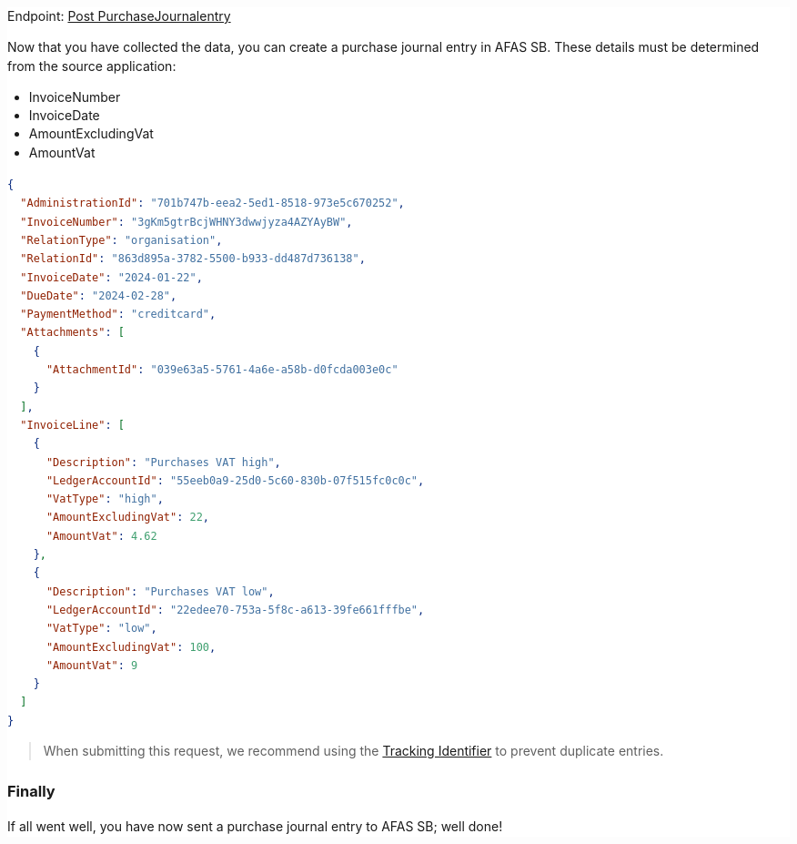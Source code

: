 Endpoint: [Post PurchaseJournalentry](../../api-specs/sb/en/latest#post-/api/purchasejournalentry)

Now that you have collected the data, you can create a purchase journal entry in AFAS SB. These details must be determined from the source application:

- InvoiceNumber
- InvoiceDate  
- AmountExcludingVat
- AmountVat

```json Example purchase to organisation
{
  "AdministrationId": "701b747b-eea2-5ed1-8518-973e5c670252",
  "InvoiceNumber": "3gKm5gtrBcjWHNY3dwwjyza4AZYAyBW",
  "RelationType": "organisation",
  "RelationId": "863d895a-3782-5500-b933-dd487d736138",
  "InvoiceDate": "2024-01-22",
  "DueDate": "2024-02-28",
  "PaymentMethod": "creditcard",
  "Attachments": [
    {
      "AttachmentId": "039e63a5-5761-4a6e-a58b-d0fcda003e0c"
    }
  ],
  "InvoiceLine": [
    {
      "Description": "Purchases VAT high",
      "LedgerAccountId": "55eeb0a9-25d0-5c60-830b-07f515fc0c0c",
      "VatType": "high",
      "AmountExcludingVat": 22,
      "AmountVat": 4.62
    },
    {
      "Description": "Purchases VAT low",
      "LedgerAccountId": "22edee70-753a-5f8c-a613-39fe661fffbe",
      "VatType": "low", 
      "AmountExcludingVat": 100,
      "AmountVat": 9
    }
  ]
}
```

> When submitting this request, we recommend using the [Tracking Identifier](./change%20Tracking-Identifier) to prevent duplicate entries.

### Finally

If all went well, you have now sent a purchase journal entry to AFAS SB; well done!
